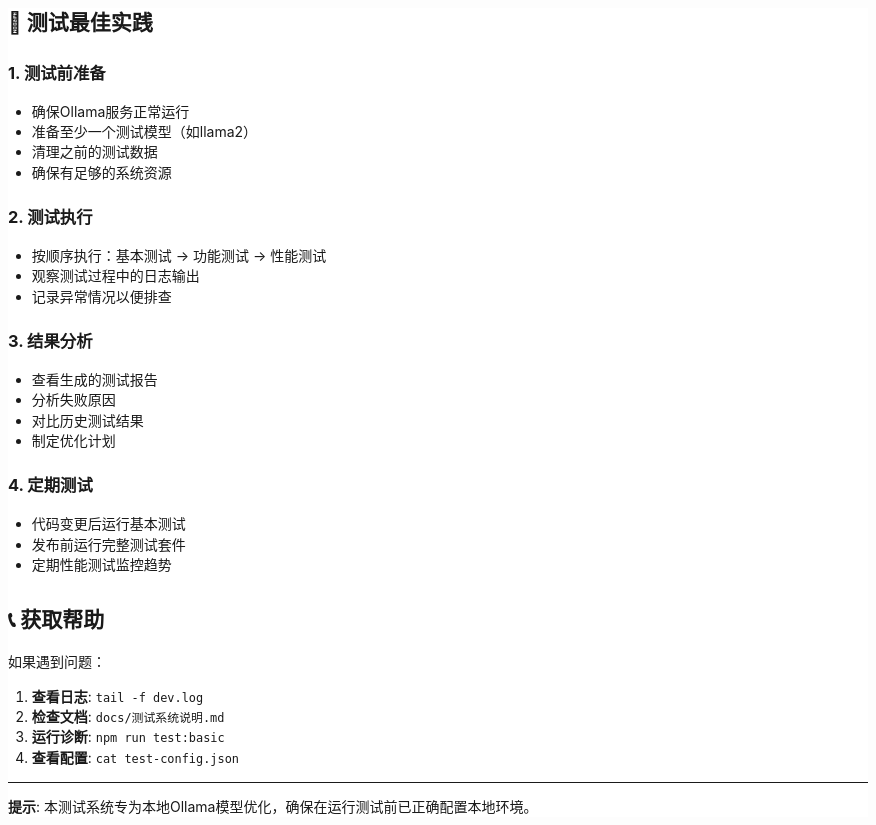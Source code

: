 ## 🎯 测试最佳实践

### 1. 测试前准备
- 确保Ollama服务正常运行
- 准备至少一个测试模型（如llama2）
- 清理之前的测试数据
- 确保有足够的系统资源

### 2. 测试执行
- 按顺序执行：基本测试 → 功能测试 → 性能测试
- 观察测试过程中的日志输出
- 记录异常情况以便排查

### 3. 结果分析
- 查看生成的测试报告
- 分析失败原因
- 对比历史测试结果
- 制定优化计划

### 4. 定期测试
- 代码变更后运行基本测试
- 发布前运行完整测试套件
- 定期性能测试监控趋势

## 📞 获取帮助

如果遇到问题：

1. **查看日志**: `tail -f dev.log`
2. **检查文档**: `docs/测试系统说明.md`
3. **运行诊断**: `npm run test:basic`
4. **查看配置**: `cat test-config.json`

---

**提示**: 本测试系统专为本地Ollama模型优化，确保在运行测试前已正确配置本地环境。